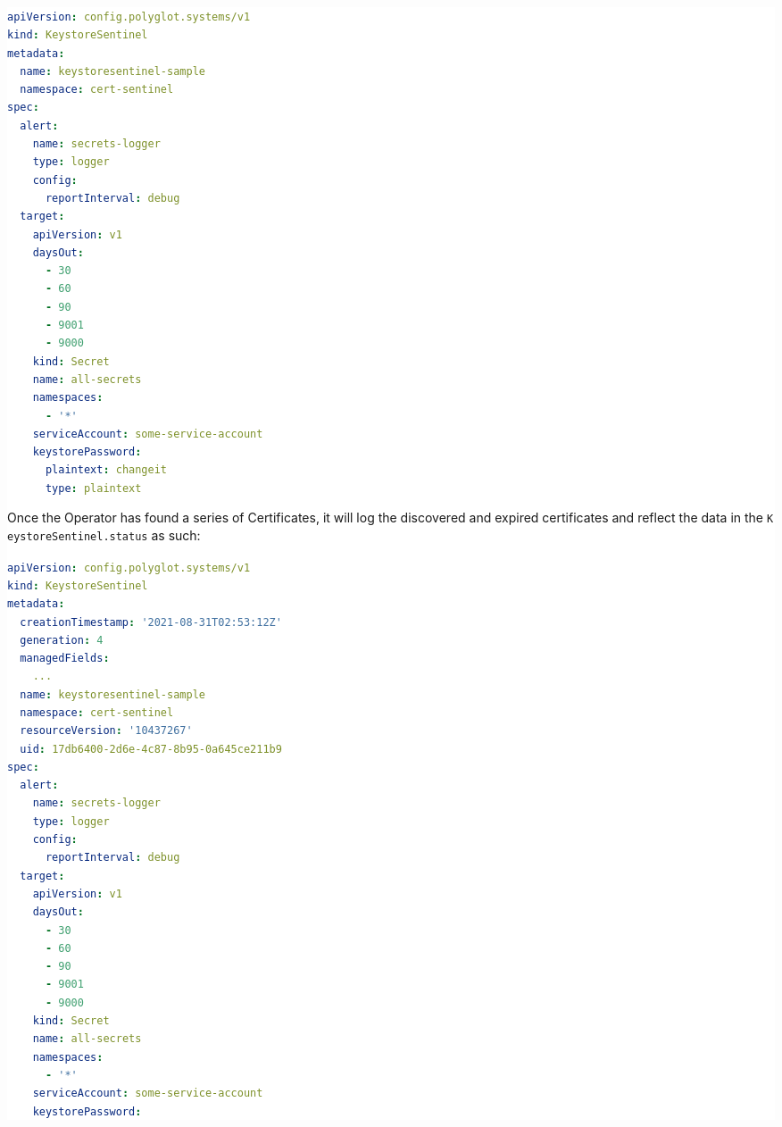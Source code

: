 ```yaml
apiVersion: config.polyglot.systems/v1
kind: KeystoreSentinel
metadata:
  name: keystoresentinel-sample
  namespace: cert-sentinel
spec:
  alert:
    name: secrets-logger
    type: logger
    config:
      reportInterval: debug
  target:
    apiVersion: v1
    daysOut:
      - 30
      - 60
      - 90
      - 9001
      - 9000
    kind: Secret
    name: all-secrets
    namespaces:
      - '*'
    serviceAccount: some-service-account
    keystorePassword:
      plaintext: changeit
      type: plaintext
```

Once the Operator has found a series of Certificates, it will log the discovered and expired certificates and reflect the data in the `KeystoreSentinel.status` as such:

```yaml
apiVersion: config.polyglot.systems/v1
kind: KeystoreSentinel
metadata:
  creationTimestamp: '2021-08-31T02:53:12Z'
  generation: 4
  managedFields:
    ...
  name: keystoresentinel-sample
  namespace: cert-sentinel
  resourceVersion: '10437267'
  uid: 17db6400-2d6e-4c87-8b95-0a645ce211b9
spec:
  alert:
    name: secrets-logger
    type: logger
    config:
      reportInterval: debug
  target:
    apiVersion: v1
    daysOut:
      - 30
      - 60
      - 90
      - 9001
      - 9000
    kind: Secret
    name: all-secrets
    namespaces:
      - '*'
    serviceAccount: some-service-account
    keystorePassword:
```
